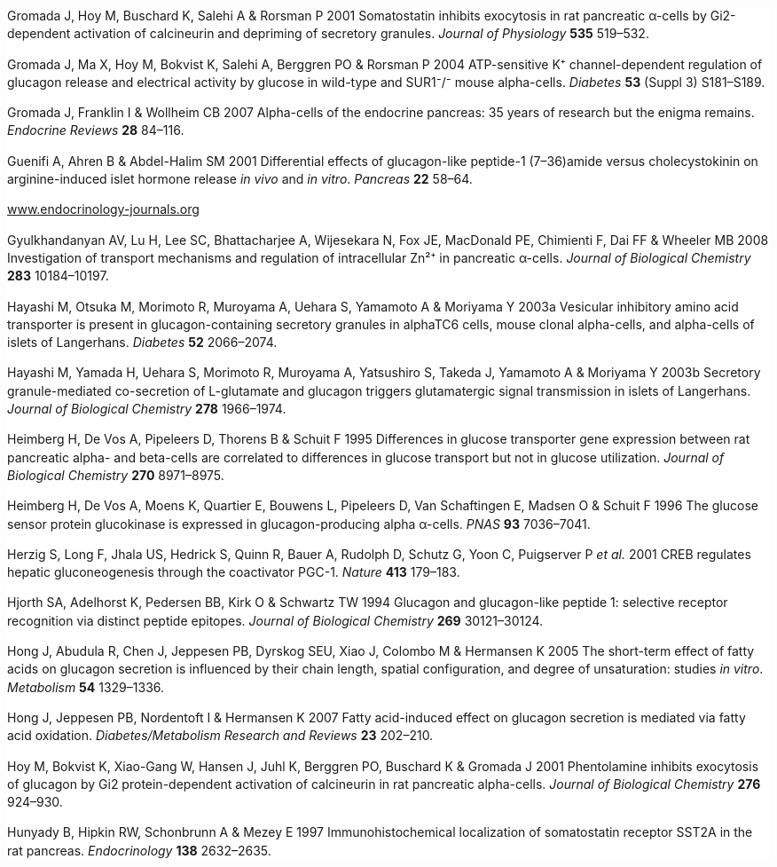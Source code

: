 Gromada J, Hoy M, Buschard K, Salehi A & Rorsman P 2001 Somatostatin inhibits exocytosis in rat pancreatic α-cells by Gi2-dependent activation of calcineurin and depriming of secretory granules. *Journal of Physiology* **535** 519–532.

Gromada J, Ma X, Hoy M, Bokvist K, Salehi A, Berggren PO & Rorsman P 2004 ATP-sensitive K⁺ channel-dependent regulation of glucagon release and electrical activity by glucose in wild-type and SUR1⁻/⁻ mouse alpha-cells. *Diabetes* **53** (Suppl 3) S181–S189.

Gromada J, Franklin I & Wollheim CB 2007 Alpha-cells of the endocrine pancreas: 35 years of research but the enigma remains. *Endocrine Reviews* **28** 84–116.

Guenifi A, Ahren B & Abdel-Halim SM 2001 Differential effects of glucagon-like peptide-1 (7–36)amide versus cholecystokinin on arginine-induced islet hormone release *in vivo* and *in vitro*. *Pancreas* **22** 58–64.

www.endocrinology-journals.org

Gyulkhandanyan AV, Lu H, Lee SC, Bhattacharjee A, Wijesekara N, Fox JE, MacDonald PE, Chimienti F, Dai FF & Wheeler MB 2008 Investigation of transport mechanisms and regulation of intracellular Zn²⁺ in pancreatic α-cells. *Journal of Biological Chemistry* **283** 10184–10197.

Hayashi M, Otsuka M, Morimoto R, Muroyama A, Uehara S, Yamamoto A & Moriyama Y 2003a Vesicular inhibitory amino acid transporter is present in glucagon-containing secretory granules in alphaTC6 cells, mouse clonal alpha-cells, and alpha-cells of islets of Langerhans. *Diabetes* **52** 2066–2074.

Hayashi M, Yamada H, Uehara S, Morimoto R, Muroyama A, Yatsushiro S, Takeda J, Yamamoto A & Moriyama Y 2003b Secretory granule-mediated co-secretion of L-glutamate and glucagon triggers glutamatergic signal transmission in islets of Langerhans. *Journal of Biological Chemistry* **278** 1966–1974.

Heimberg H, De Vos A, Pipeleers D, Thorens B & Schuit F 1995 Differences in glucose transporter gene expression between rat pancreatic alpha- and beta-cells are correlated to differences in glucose transport but not in glucose utilization. *Journal of Biological Chemistry* **270** 8971–8975.

Heimberg H, De Vos A, Moens K, Quartier E, Bouwens L, Pipeleers D, Van Schaftingen E, Madsen O & Schuit F 1996 The glucose sensor protein glucokinase is expressed in glucagon-producing alpha α-cells. *PNAS* **93** 7036–7041.

Herzig S, Long F, Jhala US, Hedrick S, Quinn R, Bauer A, Rudolph D, Schutz G, Yoon C, Puigserver P *et al.* 2001 CREB regulates hepatic gluconeogenesis through the coactivator PGC-1. *Nature* **413** 179–183.

Hjorth SA, Adelhorst K, Pedersen BB, Kirk O & Schwartz TW 1994 Glucagon and glucagon-like peptide 1: selective receptor recognition via distinct peptide epitopes. *Journal of Biological Chemistry* **269** 30121–30124.

Hong J, Abudula R, Chen J, Jeppesen PB, Dyrskog SEU, Xiao J, Colombo M & Hermansen K 2005 The short-term effect of fatty acids on glucagon secretion is influenced by their chain length, spatial configuration, and degree of unsaturation: studies *in vitro*. *Metabolism* **54** 1329–1336.

Hong J, Jeppesen PB, Nordentoft I & Hermansen K 2007 Fatty acid-induced effect on glucagon secretion is mediated via fatty acid oxidation. *Diabetes/Metabolism Research and Reviews* **23** 202–210.

Hoy M, Bokvist K, Xiao-Gang W, Hansen J, Juhl K, Berggren PO, Buschard K & Gromada J 2001 Phentolamine inhibits exocytosis of glucagon by Gi2 protein-dependent activation of calcineurin in rat pancreatic alpha-cells. *Journal of Biological Chemistry* **276** 924–930.

Hunyady B, Hipkin RW, Schonbrunn A & Mezey E 1997 Immunohistochemical localization of somatostatin receptor SST2A in the rat pancreas. *Endocrinology* **138** 2632–2635.
